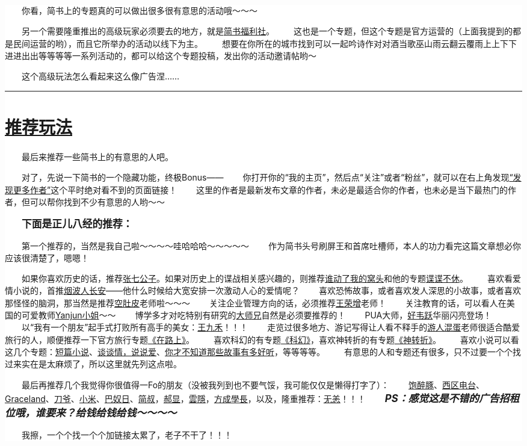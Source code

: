 　　你看，简书上的专题真的可以做出很多很有意思的活动哦～～～

　　另一个需要隆重推出的高级玩家必须要去的地方，就是[简书福利社](http://www.jianshu.com/collection/b62ee6f004b7)。
　　这也是一个专题，但这个专题是官方运营的（上面我提到的都是民间运营的哟），而且它所举办的活动以线下为主。
　　想要在你所在的城市找到可以一起吟诗作对对酒当歌巫山雨云翻云覆雨上上下下进进出出等等等等一系列活动的，都可以给这个专题投稿，发出你的活动邀请帖哟～

　　这个高级玩法怎么看起来这么像广告涅……

---

# [推荐玩法]()

　　最后来推荐一些简书上的有意思的人吧。

　　对了，先说一下简书的一个隐藏功能，终极Bonus——
　　你打开你的“我的主页”，然后点“关注”或者“粉丝”，就可以在右上角发现[“发现更多作者”](http://www.jianshu.com/recommendations/users)这个平时绝对看不到的页面链接！
　　这里的作者是最新发布文章的作者，未必是最适合你的作者，也未必是当下最热门的作者，但可以帮你找到不少有意思的人哟～～

　　<big>**下面是正儿八经的推荐：**</big>

　　第一个推荐的，当然是我自己啦～～～～哇哈哈哈～～～～～
　　作为简书头号刷屏王和首席吐槽师，本人的功力看完这篇文章想必你应该很清楚了，嗯嗯！

　　如果你喜欢历史的话，推荐[张七公子](http://www.jianshu.com/users/xGirGp/latest_articles)。如果对历史上的谍战相关感兴趣的，则推荐[谁动了我的窝头](http://www.jianshu.com/users/dfd4fd5390c5/latest_articles)和他的专题[谍谍不休](http://www.jianshu.com/collection/b32d1f161f97)。
　　喜欢看爱情小说的，首推[烟波人长安](http://www.jianshu.com/users/15ded056a7a5/latest_articles)——他什么时候给大宽安排一次激动人心的爱情呢？
　　喜欢恐怖故事，或者喜欢发人深思的小故事，或者喜欢那怪怪的脑洞，那当然是推荐[空肚皮](http://www.jianshu.com/users/bd8a435574e6/latest_articles)老师啦～～～
　　关注企业管理方向的话，必须推荐[王荣增](http://www.jianshu.com/users/df97ab8be039/latest_articles)老师！
　　关注教育的话，可以看人在美国的可爱教师[Yanjun小姐](http://www.jianshu.com/users/6ab3cc3682ba/latest_articles)～～
　　博学多才对吃特别有研究的[大师兄](http://www.jianshu.com/users/B2Dykc/latest_articles)自然是必须要推荐的！
　　PUA大师，[好韦跃](http://www.jianshu.com/users/d72537cc1c50)华丽闪亮登场！
　　以“我有一个朋友”起手式打败所有高手的美女：[王九禾](http://www.jianshu.com/users/5a2af3a0c9e2/latest_articles)！！！
　　走览过很多地方、游记写得让人看不释手的[游人混蛋](http://www.jianshu.com/users/qzH7fy/latest_articles)老师很适合酷爱旅行的人，顺便推荐一下官方旅行专题[《在路上》](http://www.jianshu.com/collection/5AUzod)。
　　喜欢科幻的有专题[《科幻》](http://www.jianshu.com/collection/8cbf5ce569dd)，喜欢神转折的有专题[《神转折》](http://www.jianshu.com/collection/Bgcs9f)。
　　喜欢小说可以看这几个专题：[短篇小说](http://www.jianshu.com/collection/dqfRwQ)、[谈谈情，说说爱](http://www.jianshu.com/collection/GQ5FAs)、[你才不知道那些故事有多好听](http://www.jianshu.com/collection/4425b1472010)，等等等等。
　　有意思的人和专题还有很多，只不过要一个个找过来实在是太麻烦了，所以这里就先列这点啦。

　　最后再推荐几个我觉得你很值得一Fo的朋友（没被我列到也不要气馁，我可能仅仅是懒得打字了）：
　　[饱醉豚](http://www.jianshu.com/users/rHypHw/latest_articles)、[西区电台](http://www.jianshu.com/users/2nxBqG/latest_articles)、[Graceland](http://www.jianshu.com/users/ae8a590a2c9f/latest_articles)、[刀爷](http://www.jianshu.com/users/c4cab604c775/latest_articles)、[小米](http://www.jianshu.com/users/1dc9c0105dd7/latest_articles)、[巴奴日](http://www.jianshu.com/users/YtBBss/latest_articles)、[简叔](http://www.jianshu.com/users/y3Dbcz/latest_articles)，[郝显](http://www.jianshu.com/users/3691468e72f7/latest_articles)，[雲隱](http://www.jianshu.com/users/e4679fc19946/latest_articles)，[方成學長](http://www.jianshu.com/users/4fddc9acf466/latest_articles)，以及，隆重推荐：[无恙](http://www.jianshu.com/users/b67ff6920ccf/latest_articles)！！！
　　<big>***PS：感觉这是不错的广告招租位哦，谁要来？给钱给钱给钱～～～～***</big>

　　我擦，一个个找一个个加链接太累了，老子不干了！！！